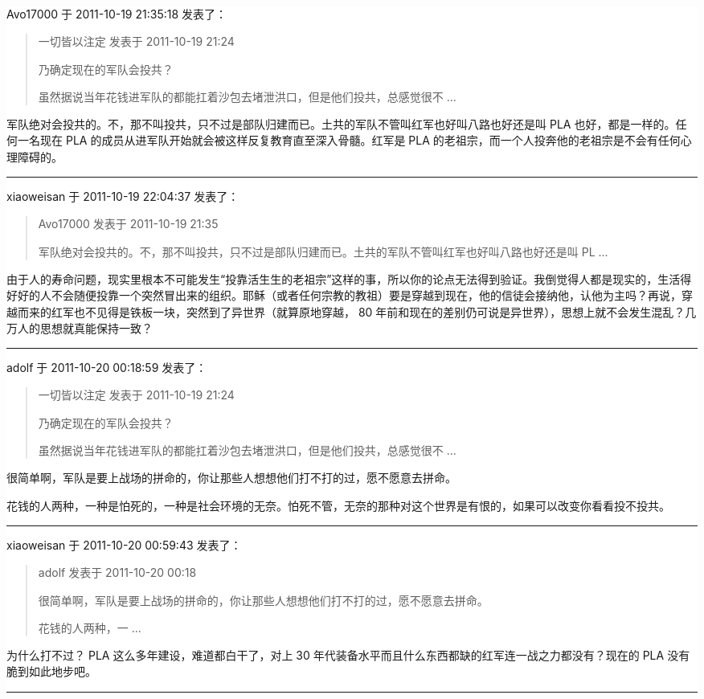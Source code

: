 
Avo17000 于 2011-10-19 21:35:18 发表了：

> 一切皆以注定 发表于 2011-10-19 21:24
>
> 乃确定现在的军队会投共？
>
> 虽然据说当年花钱进军队的都能扛着沙包去堵泄洪口，但是他们投共，总感觉很不 ...

军队绝对会投共的。不，那不叫投共，只不过是部队归建而已。土共的军队不管叫红军也好叫八路也好还是叫 PLA 也好，都是一样的。任何一名现在 PLA 的成员从进军队开始就会被这样反复教育直至深入骨髓。红军是 PLA 的老祖宗，而一个人投奔他的老祖宗是不会有任何心理障碍的。

---

xiaoweisan 于 2011-10-19 22:04:37 发表了：

> Avo17000 发表于 2011-10-19 21:35
>
> 军队绝对会投共的。不，那不叫投共，只不过是部队归建而已。土共的军队不管叫红军也好叫八路也好还是叫 PL ...

由于人的寿命问题，现实里根本不可能发生“投靠活生生的老祖宗”这样的事，所以你的论点无法得到验证。我倒觉得人都是现实的，生活得好好的人不会随便投靠一个突然冒出来的组织。耶稣（或者任何宗教的教祖）要是穿越到现在，他的信徒会接纳他，认他为主吗？再说，穿越而来的红军也不见得是铁板一块，突然到了异世界（就算原地穿越，
80
年前和现在的差别仍可说是异世界），思想上就不会发生混乱？几万人的思想就真能保持一致？

---

adolf 于 2011-10-20 00:18:59 发表了：

> 一切皆以注定 发表于 2011-10-19 21:24
>
> 乃确定现在的军队会投共？
>
> 虽然据说当年花钱进军队的都能扛着沙包去堵泄洪口，但是他们投共，总感觉很不 ...

很简单啊，军队是要上战场的拼命的，你让那些人想想他们打不打的过，愿不愿意去拼命。

花钱的人两种，一种是怕死的，一种是社会环境的无奈。怕死不管，无奈的那种对这个世界是有恨的，如果可以改变你看看投不投共。

---

xiaoweisan 于 2011-10-20 00:59:43 发表了：

> adolf 发表于 2011-10-20 00:18
>
> 很简单啊，军队是要上战场的拼命的，你让那些人想想他们打不打的过，愿不愿意去拼命。
>
> 花钱的人两种，一 ...

为什么打不过？
PLA
这么多年建设，难道都白干了，对上
30
年代装备水平而且什么东西都缺的红军连一战之力都没有？现在的
PLA
没有脆到如此地步吧。

---

